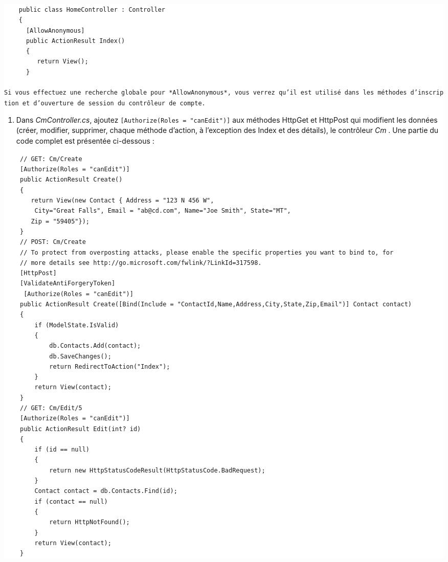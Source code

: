         public class HomeController : Controller
        {
          [AllowAnonymous]
          public ActionResult Index()
          {
             return View();
          }

    Si vous effectuez une recherche globale pour *AllowAnonymous*, vous verrez qu’il est utilisé dans les méthodes d’inscription et d’ouverture de session du contrôleur de compte.

1. Dans *CmController.cs*, ajoutez `[Authorize(Roles = "canEdit")]` aux méthodes HttpGet et HttpPost qui modifient les données (créer, modifier, supprimer, chaque méthode d’action, à l’exception des Index et des détails), le contrôleur *Cm* . Une partie du code complet est présentée ci-dessous : 

        // GET: Cm/Create
        [Authorize(Roles = "canEdit")]
        public ActionResult Create()
        {
           return View(new Contact { Address = "123 N 456 W",
            City="Great Falls", Email = "ab@cd.com", Name="Joe Smith", State="MT",
           Zip = "59405"});
        }
        // POST: Cm/Create
        // To protect from overposting attacks, please enable the specific properties you want to bind to, for 
        // more details see http://go.microsoft.com/fwlink/?LinkId=317598.
        [HttpPost]
        [ValidateAntiForgeryToken]
         [Authorize(Roles = "canEdit")]
        public ActionResult Create([Bind(Include = "ContactId,Name,Address,City,State,Zip,Email")] Contact contact)
        {
            if (ModelState.IsValid)
            {
                db.Contacts.Add(contact);
                db.SaveChanges();
                return RedirectToAction("Index");
            }
            return View(contact);
        }
        // GET: Cm/Edit/5
        [Authorize(Roles = "canEdit")]
        public ActionResult Edit(int? id)
        {
            if (id == null)
            {
                return new HttpStatusCodeResult(HttpStatusCode.BadRequest);
            }
            Contact contact = db.Contacts.Find(id);
            if (contact == null)
            {
                return HttpNotFound();
            }
            return View(contact);
        }
        

[Add an OAuth Provider]: #addOauth
[setupwindowsazureenv]: #bkmk_setupwindowsazure
[createapplication]: #bkmk_createmvc4app
[deployapp1]: #bkmk_deploytowindowsazure1
[deployapp11]: #bkmk_deploytowindowsazure11
[adddb]: #bkmk_addadatabase
[rx2]: ./media/web-sites-dotnet-deploy-aspnet-mvc-app-membership-oauth-sql-database/rx2.png
[rx5]: ./media/web-sites-dotnet-deploy-aspnet-mvc-app-membership-oauth-sql-database-vs2013/rx5.png
[rx6]: ./media/web-sites-dotnet-deploy-aspnet-mvc-app-membership-oauth-sql-database-vs2013/rx6.png
[rx7]: ./media/web-sites-dotnet-deploy-aspnet-mvc-app-membership-oauth-sql-database-vs2013/rx7.png
[rx8]: ./media/web-sites-dotnet-deploy-aspnet-mvc-app-membership-oauth-sql-database-vs2013/rx8.png
[rx9]: ./media/web-sites-dotnet-deploy-aspnet-mvc-app-membership-oauth-sql-database-vs2013/rx9.png
[rxb]: ./media/web-sites-dotnet-deploy-aspnet-mvc-app-membership-oauth-sql-database/rxb.png
[rxSSL]: ./media/web-sites-dotnet-deploy-aspnet-mvc-app-membership-oauth-sql-database/rxSSL.png
[rxNOT]: ./media/web-sites-dotnet-deploy-aspnet-mvc-app-membership-oauth-sql-database-vs2013/rxNOT.png
[rxNOT2]: ./media/web-sites-dotnet-deploy-aspnet-mvc-app-membership-oauth-sql-database-vs2013/rxNOT2.png
[rxNOT]: ./media/web-sites-dotnet-deploy-aspnet-mvc-app-membership-oauth-sql-database-vs2013/rxNOT.png
[rxNOT]: ./media/web-sites-dotnet-deploy-aspnet-mvc-app-membership-oauth-sql-database-vs2013/rxNOT.png
[rxNOT]: ./media/web-sites-dotnet-deploy-aspnet-mvc-app-membership-oauth-sql-database-vs2013/rxNOT.png
[rr1]: ./media/web-sites-dotnet-deploy-aspnet-mvc-app-membership-oauth-sql-database-vs2013/rr1.png
[rxPrevDB]: ./media/web-sites-dotnet-deploy-aspnet-mvc-app-membership-oauth-sql-database-vs2013/rxPrevDB.png
[rxWSnew]: ./media/web-sites-dotnet-deploy-aspnet-mvc-app-membership-oauth-sql-database-vs2013/rxWSnew2.png
[rxCreateWSwithDB]: ./media/web-sites-dotnet-deploy-aspnet-mvc-app-membership-oauth-sql-database-vs2013/rxCreateWSwithDB.png
[setup007]: ./media/web-sites-dotnet-deploy-aspnet-mvc-app-membership-oauth-sql-database-vs2013/dntutmobile-setup-azure-site-004.png
[newapp004]: ./media/web-sites-dotnet-deploy-aspnet-mvc-app-membership-oauth-sql-database/dntutmobile-createapp-004.png
[firsdeploy003]: ./media/web-sites-dotnet-deploy-aspnet-mvc-app-membership-oauth-sql-database/dntutmobile-deploy1-publish-001.png
[adddb002]: ./media/web-sites-dotnet-deploy-aspnet-mvc-app-membership-oauth-sql-database/dntutmobile-adddatabase-002.png
[addcode001]: ./media/web-sites-dotnet-deploy-aspnet-mvc-app-membership-oauth-sql-database/dntutmobile-controller-add-context-menu.png
[addcode008]: ./media/web-sites-dotnet-deploy-aspnet-mvc-app-membership-oauth-sql-database-vs2013/dntutmobile-migrations-package-manager-menu.png
[addcode009]: ./media/web-sites-dotnet-deploy-aspnet-mvc-app-membership-oauth-sql-database/dntutmobile-migrations-package-manager-console.png
[Important information about ASP.NET in Azure web apps]: #aspnetwindowsazureinfo
[Next steps]: #nextsteps
[ImportPublishSettings]: ./media/web-sites-dotnet-deploy-aspnet-mvc-app-membership-oauth-sql-database-vs2013/ImportPublishSettings.png